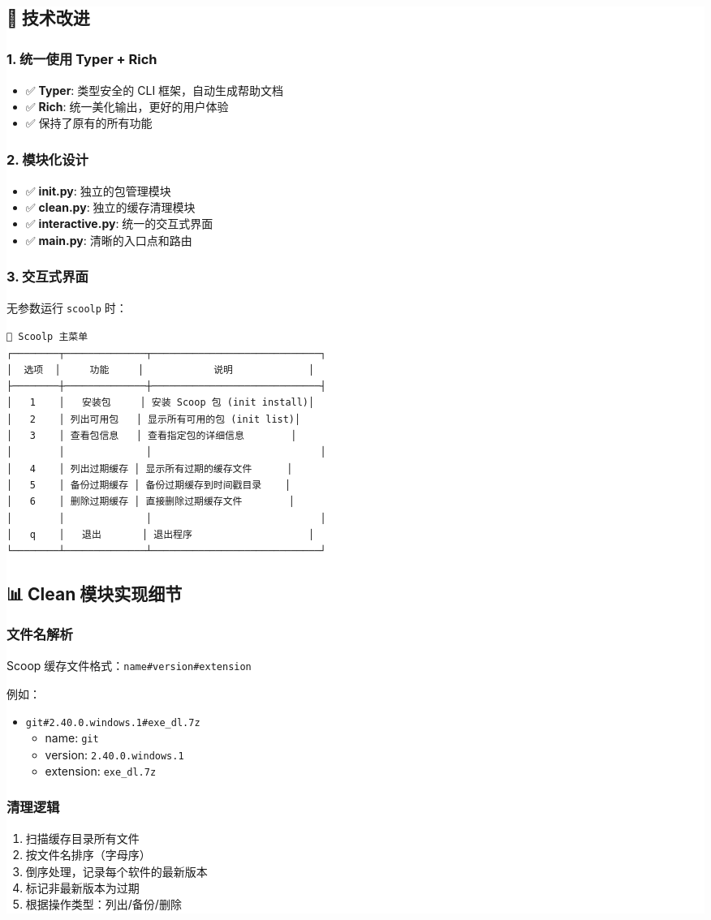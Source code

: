 ## 🔧 技术改进

### 1. 统一使用 Typer + Rich

- ✅ **Typer**: 类型安全的 CLI 框架，自动生成帮助文档
- ✅ **Rich**: 统一美化输出，更好的用户体验
- ✅ 保持了原有的所有功能

### 2. 模块化设计

- ✅ **init.py**: 独立的包管理模块
- ✅ **clean.py**: 独立的缓存清理模块
- ✅ **interactive.py**: 统一的交互式界面
- ✅ **__main__.py**: 清晰的入口点和路由

### 3. 交互式界面

无参数运行 `scoolp` 时：
```
🎯 Scoolp 主菜单
┌────────┬──────────────┬─────────────────────────────┐
│  选项  │     功能     │            说明             │
├────────┼──────────────┼─────────────────────────────┤
│   1    │   安装包     │ 安装 Scoop 包 (init install)│
│   2    │ 列出可用包   │ 显示所有可用的包 (init list)│
│   3    │ 查看包信息   │ 查看指定包的详细信息        │
│        │              │                             │
│   4    │ 列出过期缓存 │ 显示所有过期的缓存文件      │
│   5    │ 备份过期缓存 │ 备份过期缓存到时间戳目录    │
│   6    │ 删除过期缓存 │ 直接删除过期缓存文件        │
│        │              │                             │
│   q    │   退出       │ 退出程序                    │
└────────┴──────────────┴─────────────────────────────┘
```

## 📊 Clean 模块实现细节

### 文件名解析

Scoop 缓存文件格式：`name#version#extension`

例如：
- `git#2.40.0.windows.1#exe_dl.7z`
  - name: `git`
  - version: `2.40.0.windows.1`
  - extension: `exe_dl.7z`

### 清理逻辑

1. 扫描缓存目录所有文件
2. 按文件名排序（字母序）
3. 倒序处理，记录每个软件的最新版本
4. 标记非最新版本为过期
5. 根据操作类型：列出/备份/删除

